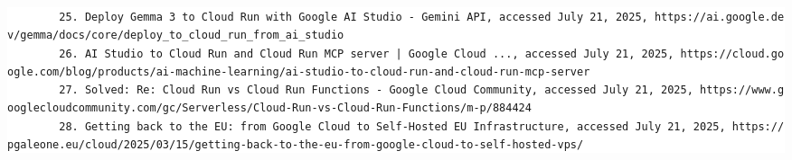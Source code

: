             25. Deploy Gemma 3 to Cloud Run with Google AI Studio - Gemini API, accessed July 21, 2025, https://ai.google.dev/gemma/docs/core/deploy_to_cloud_run_from_ai_studio
            26. AI Studio to Cloud Run and Cloud Run MCP server | Google Cloud ..., accessed July 21, 2025, https://cloud.google.com/blog/products/ai-machine-learning/ai-studio-to-cloud-run-and-cloud-run-mcp-server
            27. Solved: Re: Cloud Run vs Cloud Run Functions - Google Cloud Community, accessed July 21, 2025, https://www.googlecloudcommunity.com/gc/Serverless/Cloud-Run-vs-Cloud-Run-Functions/m-p/884424
            28. Getting back to the EU: from Google Cloud to Self-Hosted EU Infrastructure, accessed July 21, 2025, https://pgaleone.eu/cloud/2025/03/15/getting-back-to-the-eu-from-google-cloud-to-self-hosted-vps/